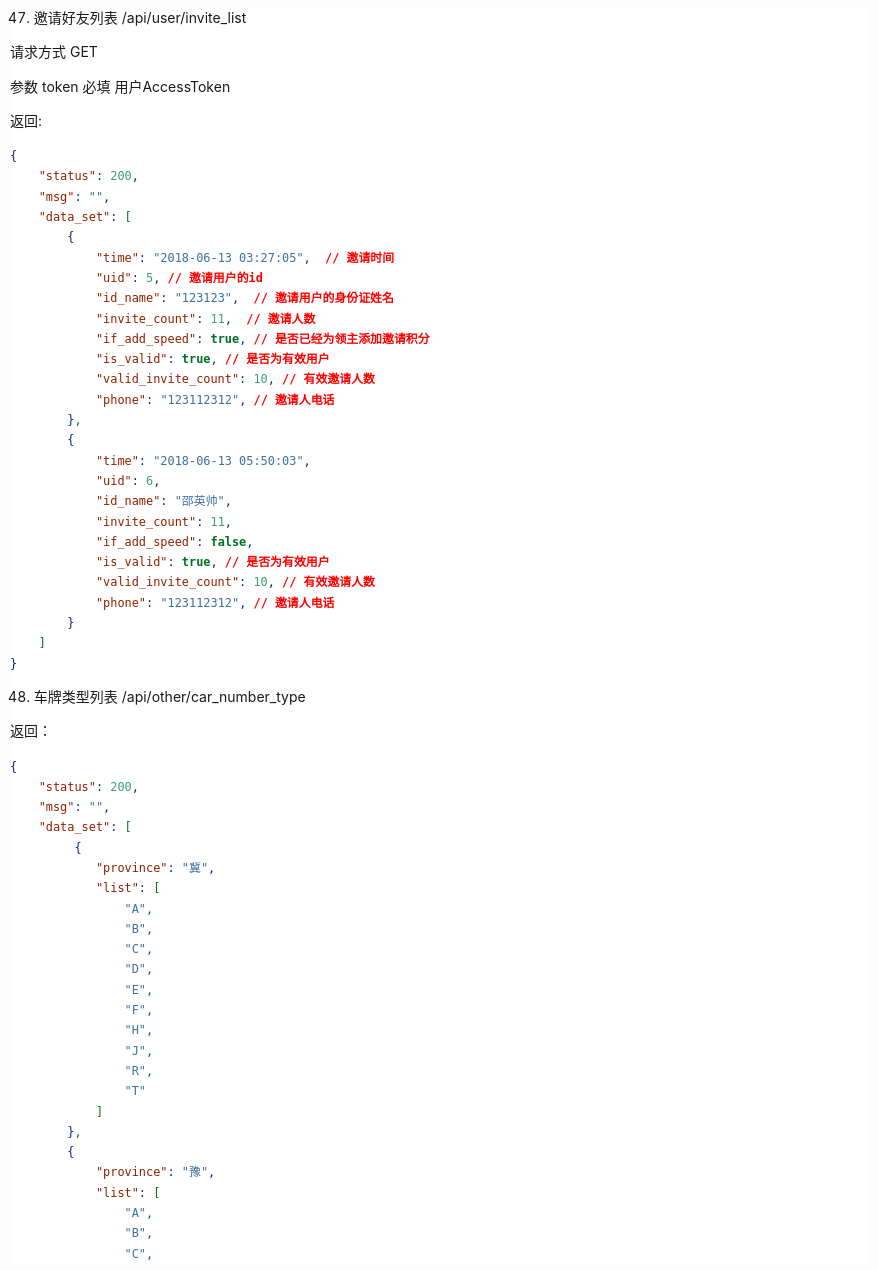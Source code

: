 47. 邀请好友列表 /api/user/invite_list

请求方式 GET

参数
token 必填 用户AccessToken

返回:
````json
{
    "status": 200,
    "msg": "",
    "data_set": [
        {
            "time": "2018-06-13 03:27:05",  // 邀请时间 
            "uid": 5, // 邀请用户的id
            "id_name": "123123",  // 邀请用户的身份证姓名
            "invite_count": 11,  // 邀请人数
            "if_add_speed": true, // 是否已经为领主添加邀请积分
            "is_valid": true, // 是否为有效用户
            "valid_invite_count": 10, // 有效邀请人数
            "phone": "123112312", // 邀请人电话
        },
        {
            "time": "2018-06-13 05:50:03",
            "uid": 6,
            "id_name": "邵英帅",
            "invite_count": 11,
            "if_add_speed": false,
            "is_valid": true, // 是否为有效用户
            "valid_invite_count": 10, // 有效邀请人数
            "phone": "123112312", // 邀请人电话
        }
    ]
}
````

48. 车牌类型列表 /api/other/car_number_type

返回：

````json
{
    "status": 200,
    "msg": "",
    "data_set": [
         {
            "province": "冀",
            "list": [
                "A",
                "B",
                "C",
                "D",
                "E",
                "F",
                "H",
                "J",
                "R",
                "T"
            ]
        },
        {
            "province": "豫",
            "list": [
                "A",
                "B",
                "C",
````